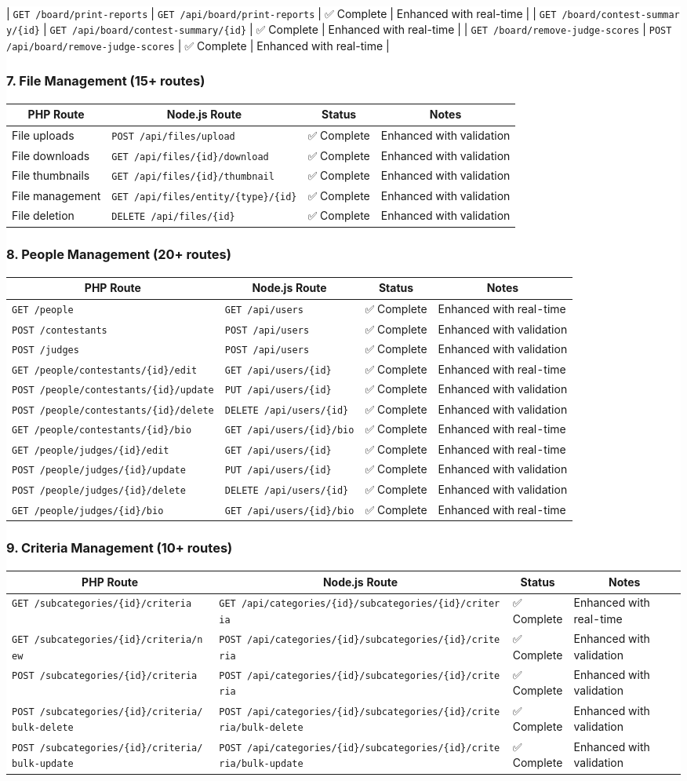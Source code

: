 | `GET /board/print-reports` | `GET /api/board/print-reports` | ✅ Complete | Enhanced with real-time |
| `GET /board/contest-summary/{id}` | `GET /api/board/contest-summary/{id}` | ✅ Complete | Enhanced with real-time |
| `GET /board/remove-judge-scores` | `POST /api/board/remove-judge-scores` | ✅ Complete | Enhanced with real-time |

### 7. File Management (15+ routes)

| PHP Route | Node.js Route | Status | Notes |
|-----------|---------------|--------|-------|
| File uploads | `POST /api/files/upload` | ✅ Complete | Enhanced with validation |
| File downloads | `GET /api/files/{id}/download` | ✅ Complete | Enhanced with validation |
| File thumbnails | `GET /api/files/{id}/thumbnail` | ✅ Complete | Enhanced with validation |
| File management | `GET /api/files/entity/{type}/{id}` | ✅ Complete | Enhanced with validation |
| File deletion | `DELETE /api/files/{id}` | ✅ Complete | Enhanced with validation |

### 8. People Management (20+ routes)

| PHP Route | Node.js Route | Status | Notes |
|-----------|---------------|--------|-------|
| `GET /people` | `GET /api/users` | ✅ Complete | Enhanced with real-time |
| `POST /contestants` | `POST /api/users` | ✅ Complete | Enhanced with validation |
| `POST /judges` | `POST /api/users` | ✅ Complete | Enhanced with validation |
| `GET /people/contestants/{id}/edit` | `GET /api/users/{id}` | ✅ Complete | Enhanced with real-time |
| `POST /people/contestants/{id}/update` | `PUT /api/users/{id}` | ✅ Complete | Enhanced with validation |
| `POST /people/contestants/{id}/delete` | `DELETE /api/users/{id}` | ✅ Complete | Enhanced with validation |
| `GET /people/contestants/{id}/bio` | `GET /api/users/{id}/bio` | ✅ Complete | Enhanced with real-time |
| `GET /people/judges/{id}/edit` | `GET /api/users/{id}` | ✅ Complete | Enhanced with real-time |
| `POST /people/judges/{id}/update` | `PUT /api/users/{id}` | ✅ Complete | Enhanced with validation |
| `POST /people/judges/{id}/delete` | `DELETE /api/users/{id}` | ✅ Complete | Enhanced with validation |
| `GET /people/judges/{id}/bio` | `GET /api/users/{id}/bio` | ✅ Complete | Enhanced with real-time |

### 9. Criteria Management (10+ routes)

| PHP Route | Node.js Route | Status | Notes |
|-----------|---------------|--------|-------|
| `GET /subcategories/{id}/criteria` | `GET /api/categories/{id}/subcategories/{id}/criteria` | ✅ Complete | Enhanced with real-time |
| `GET /subcategories/{id}/criteria/new` | `POST /api/categories/{id}/subcategories/{id}/criteria` | ✅ Complete | Enhanced with validation |
| `POST /subcategories/{id}/criteria` | `POST /api/categories/{id}/subcategories/{id}/criteria` | ✅ Complete | Enhanced with validation |
| `POST /subcategories/{id}/criteria/bulk-delete` | `POST /api/categories/{id}/subcategories/{id}/criteria/bulk-delete` | ✅ Complete | Enhanced with validation |
| `POST /subcategories/{id}/criteria/bulk-update` | `POST /api/categories/{id}/subcategories/{id}/criteria/bulk-update` | ✅ Complete | Enhanced with validation |
